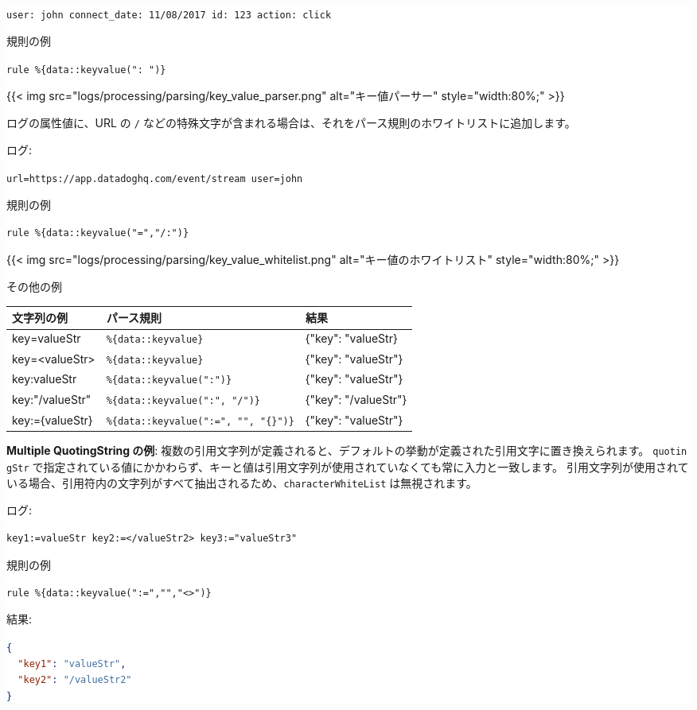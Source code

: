 ```text
user: john connect_date: 11/08/2017 id: 123 action: click
```

規則の例

```text
rule %{data::keyvalue(": ")}
```

{{< img src="logs/processing/parsing/key_value_parser.png" alt="キー値パーサー" style="width:80%;" >}}

ログの属性値に、URL の `/` などの特殊文字が含まれる場合は、それをパース規則のホワイトリストに追加します。

ログ:

```text
url=https://app.datadoghq.com/event/stream user=john
```

規則の例

```text
rule %{data::keyvalue("=","/:")}
```

{{< img src="logs/processing/parsing/key_value_whitelist.png" alt="キー値のホワイトリスト" style="width:80%;" >}}

その他の例

| **文字列の例**  | **パース規則**                    | **結果**           |
|:----------------|:------------------------------------|:---------------------|
| key=valueStr    | `%{data::keyvalue}`                 | {"key": "valueStr}   |
| key=\<valueStr> | `%{data::keyvalue}`                 | {"key": "valueStr"}  |
| key:valueStr    | `%{data::keyvalue(":")}`            | {"key": "valueStr"}  |
| key:"/valueStr" | `%{data::keyvalue(":", "/")}`       | {"key": "/valueStr"} |
| key:={valueStr} | `%{data::keyvalue(":=", "", "{}")}` | {"key": "valueStr"}  |

**Multiple QuotingString の例**: 複数の引用文字列が定義されると、デフォルトの挙動が定義された引用文字に置き換えられます。
`quotingStr` で指定されている値にかかわらず、キーと値は引用文字列が使用されていなくても常に入力と一致します。 引用文字列が使用されている場合、引用符内の文字列がすべて抽出されるため、`characterWhiteList` は無視されます。

ログ:

  ```text
  key1:=valueStr key2:=</valueStr2> key3:="valueStr3"
  ```

規則の例

  ```text
  rule %{data::keyvalue(":=","","<>")}
  ```

結果:

  ```json
  {
    "key1": "valueStr",
    "key2": "/valueStr2"
  }
  ```
